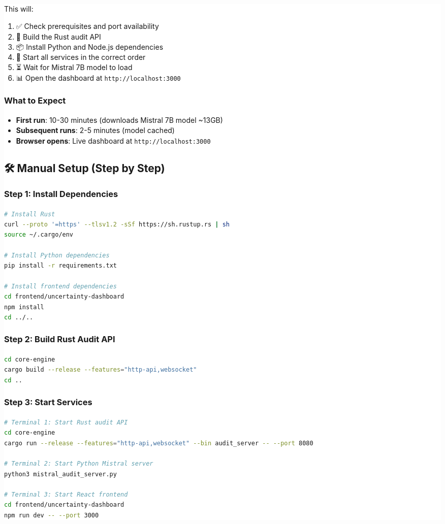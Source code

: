 This will:
1. ✅ Check prerequisites and port availability
2. 🔧 Build the Rust audit API
3. 📦 Install Python and Node.js dependencies  
4. 🚀 Start all services in the correct order
5. ⏳ Wait for Mistral 7B model to load
6. 📊 Open the dashboard at `http://localhost:3000`

### What to Expect
- **First run**: 10-30 minutes (downloads Mistral 7B model ~13GB)
- **Subsequent runs**: 2-5 minutes (model cached)
- **Browser opens**: Live dashboard at `http://localhost:3000`

## 🛠️ **Manual Setup (Step by Step)**

### Step 1: Install Dependencies

```bash
# Install Rust
curl --proto '=https' --tlsv1.2 -sSf https://sh.rustup.rs | sh
source ~/.cargo/env

# Install Python dependencies
pip install -r requirements.txt

# Install frontend dependencies
cd frontend/uncertainty-dashboard
npm install
cd ../..
```

### Step 2: Build Rust Audit API

```bash
cd core-engine
cargo build --release --features="http-api,websocket"
cd ..
```

### Step 3: Start Services

```bash
# Terminal 1: Start Rust audit API
cd core-engine
cargo run --release --features="http-api,websocket" --bin audit_server -- --port 8080

# Terminal 2: Start Python Mistral server  
python3 mistral_audit_server.py

# Terminal 3: Start React frontend
cd frontend/uncertainty-dashboard
npm run dev -- --port 3000
```
